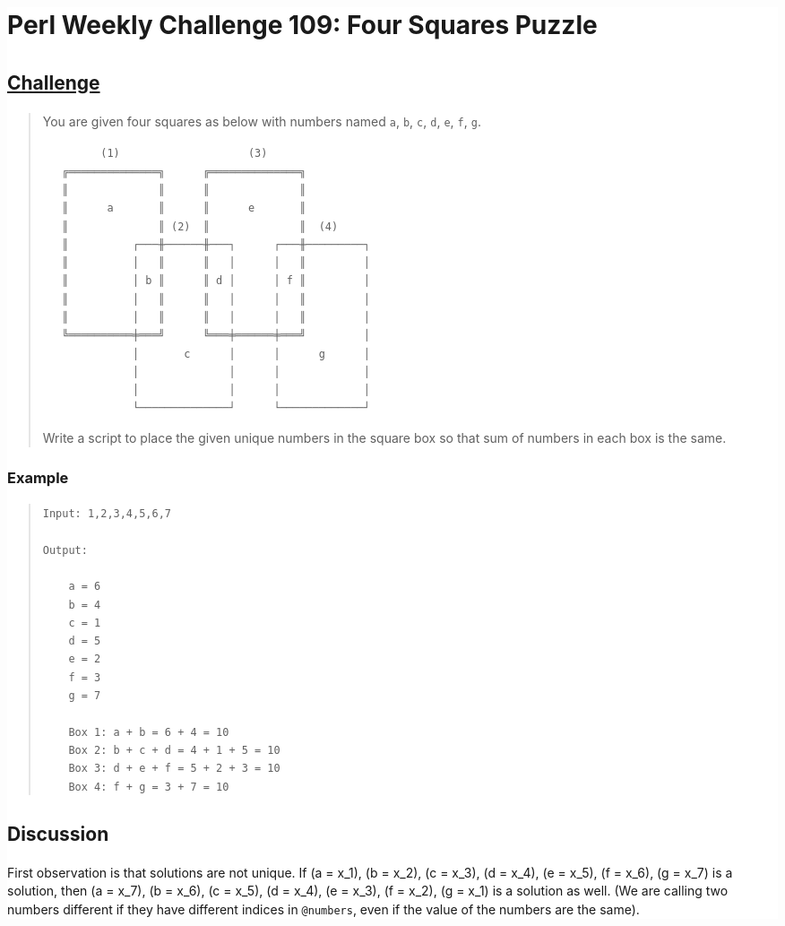 # Perl Weekly Challenge 109: Four Squares Puzzle

## [Challenge](https://perlweeklychallenge.org/blog/perl-weekly-challenge-109/#TASK2)

> You are given four squares as below with numbers named `a`, `b`, `c`,
> `d`, `e`, `f`, `g`.
> 
>              (1)                    (3)
>        ╔══════════════╗      ╔══════════════╗
>        ║              ║      ║              ║
>        ║      a       ║      ║      e       ║
>        ║              ║ (2)  ║              ║  (4)
>        ║          ┌───╫──────╫───┐      ┌───╫─────────┐
>        ║          │   ║      ║   │      │   ║         │
>        ║          │ b ║      ║ d │      │ f ║         │
>        ║          │   ║      ║   │      │   ║         │
>        ║          │   ║      ║   │      │   ║         │
>        ╚══════════╪═══╝      ╚═══╪══════╪═══╝         │
>                   │       c      │      │      g      │
>                   │              │      │             │
>                   │              │      │             │
>                   └──────────────┘      └─────────────┘
> Write a script to place the given unique numbers in the square box so
> that sum of numbers in each box is the same.

### Example

>     Input: 1,2,3,4,5,6,7
>     
>     Output:
>     
>         a = 6
>         b = 4
>         c = 1
>         d = 5
>         e = 2
>         f = 3
>         g = 7
>     
>         Box 1: a + b = 6 + 4 = 10
>         Box 2: b + c + d = 4 + 1 + 5 = 10
>         Box 3: d + e + f = 5 + 2 + 3 = 10
>         Box 4: f + g = 3 + 7 = 10

## Discussion

First observation is that solutions are not unique. If \(a = x_1\),
\(b = x_2\), \(c = x_3\), \(d = x_4\), \(e = x_5\), \(f = x_6\),
\(g = x_7\) is a solution, then \(a = x_7\), \(b = x_6\), \(c = x_5\),
\(d = x_4\), \(e = x_3\), \(f = x_2\), \(g = x_1\) is a solution as well.
(We are calling two numbers different if they have different indices in
`@numbers`, even if the value of the numbers are the same).
